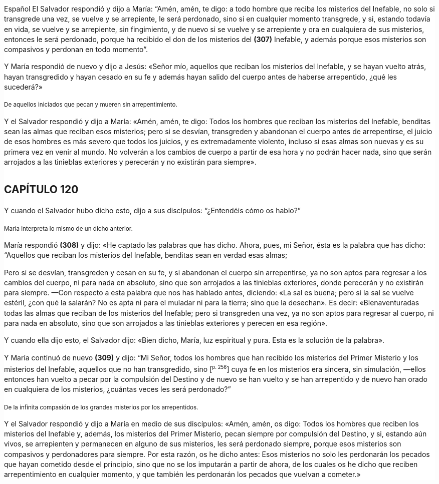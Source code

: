 Español El Salvador respondió y dijo a María: “Amén, amén, te digo: a todo hombre que reciba los misterios del Inefable, no solo si transgrede una vez, se vuelve y se arrepiente, le será perdonado, sino si en cualquier momento transgrede, y si, estando todavía en vida, se vuelve y se arrepiente, sin fingimiento, y de nuevo si se vuelve y se arrepiente y ora en cualquiera de sus misterios, entonces le será perdonado, porque ha recibido el don de los misterios del **(307)** Inefable, y además porque esos misterios son compasivos y perdonan en todo momento”.

Y María respondió de nuevo y dijo a Jesús: «Señor mío, aquellos que reciban los misterios del Inefable, y se hayan vuelto atrás, hayan transgredido y hayan cesado en su fe y además hayan salido del cuerpo antes de haberse arrepentido, ¿qué les sucederá?»

<small>De aquellos iniciados que pecan y mueren sin arrepentimiento.</small>

Y el Salvador respondió y dijo a María: «Amén, amén, te digo: Todos los hombres que reciban los misterios del Inefable, benditas sean las almas que reciban esos misterios; pero si se desvían, transgreden y abandonan el cuerpo antes de arrepentirse, el juicio de esos hombres es más severo que todos los juicios, y es extremadamente violento, incluso si esas almas son nuevas y es su primera vez en venir al mundo. No volverán a los cambios de cuerpo a partir de esa hora y no podrán hacer nada, sino que serán arrojados a las tinieblas exteriores y perecerán y no existirán para siempre».

## CAPÍTULO 120

Y cuando el Salvador hubo dicho esto, dijo a sus discípulos: “¿Entendéis cómo os hablo?”

<small>María interpreta lo mismo de un dicho anterior.</small>

María respondió **(308)** y dijo: «He captado las palabras que has dicho. Ahora, pues, mi Señor, ésta es la palabra que has dicho: “Aquellos que reciban los misterios del Inefable, benditas sean en verdad esas almas;

Pero si se desvían, transgreden y cesan en su fe, y si abandonan el cuerpo sin arrepentirse, ya no son aptos para regresar a los cambios del cuerpo, ni para nada en absoluto, sino que son arrojados a las tinieblas exteriores, donde perecerán y no existirán para siempre. —Con respecto a esta palabra que nos has hablado antes, diciendo: «La sal es buena; pero si la sal se vuelve estéril, ¿con qué la salarán? No es apta ni para el muladar ni para la tierra; sino que la desechan». Es decir: «Bienaventuradas todas las almas que reciban de los misterios del Inefable; pero si transgreden una vez, ya no son aptos para regresar al cuerpo, ni para nada en absoluto, sino que son arrojados a las tinieblas exteriores y perecen en esa región».

Y cuando ella dijo esto, el Salvador dijo: «Bien dicho, María, luz espiritual y pura. Esta es la solución de la palabra».

Y María continuó de nuevo **(309)** y dijo: “Mi Señor, todos los hombres que han recibido los misterios del Primer Misterio y los misterios del Inefable, aquellos que no han transgredido, sino <span id="p256">[<sup><small>p. 256</small></sup>]</span> cuya fe en los misterios era sincera, sin simulación, —ellos entonces han vuelto a pecar por la compulsión del Destino y de nuevo se han vuelto y se han arrepentido y de nuevo han orado en cualquiera de los misterios, ¿cuántas veces les será perdonado?”

<small>De la infinita compasión de los grandes misterios por los arrepentidos.</small>

Y el Salvador respondió y dijo a María en medio de sus discípulos: «Amén, amén, os digo: Todos los hombres que reciben los misterios del Inefable y, además, los misterios del Primer Misterio, pecan siempre por compulsión del Destino, y si, estando aún vivos, se arrepienten y permanecen en alguno de sus misterios, les será perdonado siempre, porque esos misterios son compasivos y perdonadores para siempre. Por esta razón, os he dicho antes: Esos misterios no solo les perdonarán los pecados que hayan cometido desde el principio, sino que no se los imputarán a partir de ahora, de los cuales os he dicho que reciben arrepentimiento en cualquier momento, y que también les perdonarán los pecados que vuelvan a cometer.»
